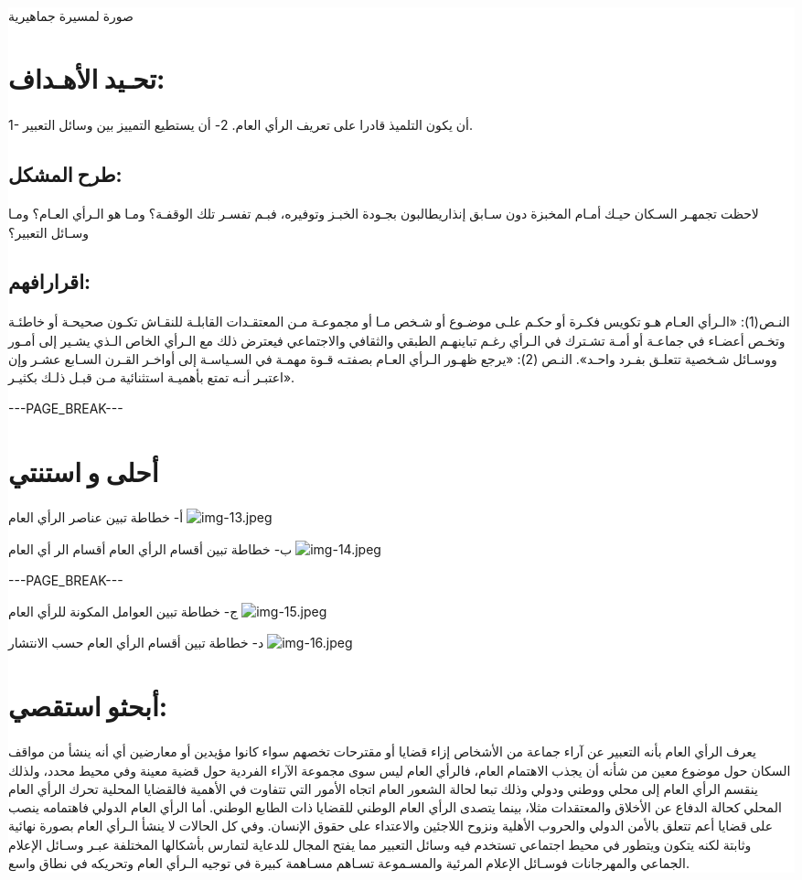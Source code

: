 صورة لمسيرة جماهيرية

# تحـيد الأهـداف: 

1- أن يكون التلميذ قادرا على تعريف الرأي العام.
2- أن يستطيع التمييز بين وسائل التعبير.

## طرح المشكل:

لاحظت تجمهـر السـكان حيـك أمـام المخبزة دون سـابق إنذاريطالبون بجـودة الخبـز وتوفيره، فبـم تفسـر تلك الوقفـة؟ ومـا هو الـرأي العـام؟ ومـا وسـائل التعبير؟

## اقرارافهم:

النـص(1): «الـرأي العـام هـو تكويس فكـرة أو حكـم علـى موضـوع أو شـخص مـا أو مجموعـة مـن المعتقـدات القابلـة للنقـاش تكـون صحيحـة أو خاطئـة وتخـص أعضـاء في جماعـة أو أمـة تشـترك في الـرأي رغـم تباينهـم الطبقي والثقافي والاجتماعي فيعترض ذلك مع الـرأي الخاص الـذي يشـير إلى أمـور ووسـائل شـخصية تتعلـق بفـرد واحـد». النـص (2): «يرجع ظهـور الـرأي العـام بصفتـه قـوة مهمـة في السـياسـة إلى أواخـر القـرن السـابع عشـر وإن اعتبـر أنـه تمتع بأهميـة استثنائية مـن قبـل ذلـك بكثيـر».

---PAGE_BREAK---

# أحلى و استنتي 

أ- خطاطة تبين عناصر الرأي العام
![img-13.jpeg](img-13.jpeg)

ب- خطاطة تبين أقسام الرأي العام
أقسام الر أي العام
![img-14.jpeg](img-14.jpeg)

---PAGE_BREAK---

ج- خطاطة تبين العوامل المكونة للرأي العام
![img-15.jpeg](img-15.jpeg)

د- خطاطة تبين أقسام الرأي العام حسب الانتشار
![img-16.jpeg](img-16.jpeg)

# أبحثو استقصي: 

يعرف الرأي العام بأنه التعبير عن آراء جماعة من الأشخاص إزاء قضايا أو مقترحات تخصهم سواء كانوا مؤيدين أو معارضين أي أنه ينشأ من مواقف السكان حول موضوع معين من شأنه أن يجذب الاهتمام العام، فالرأي العام ليس سوى مجموعة الآراء الفردية حول قضية معينة وفي محيط محدد، ولذلك ينقسم الرأي العام إلى محلي ووطني ودولي وذلك تبعا لحالة الشعور العام اتجاه الأمور التي تتفاوت في الأهمية فالقضايا المحلية تحرك الرأي العام المحلي كحالة الدفاع عن الأخلاق والمعتقدات مثلا، بينما يتصدى الرأي العام الوطني للقضايا ذات الطابع الوطني.
أما الرأي العام الدولي فاهتمامه ينصب على قضايا أعم تتعلق بالأمن الدولي والحروب الأهلية ونزوح اللاجئين والاعتداء على حقوق الإنسان. وفي كل الحالات لا ينشأ الـرأي العام بصورة نهائية وثابتة لكنه يتكون ويتطور في محيط اجتماعي تستخدم فيه وسائل التعبير مما يفتح المجال للدعاية لتمارس بأشكالها المختلفة عبـر وسـائل الإعلام الجماعي والمهرجانات فوسـائل الإعلام المرئية والمسـموعة تسـاهم مسـاهمة كبيرة في توجيه الـرأي العام وتحريكه في نطاق واسع.
